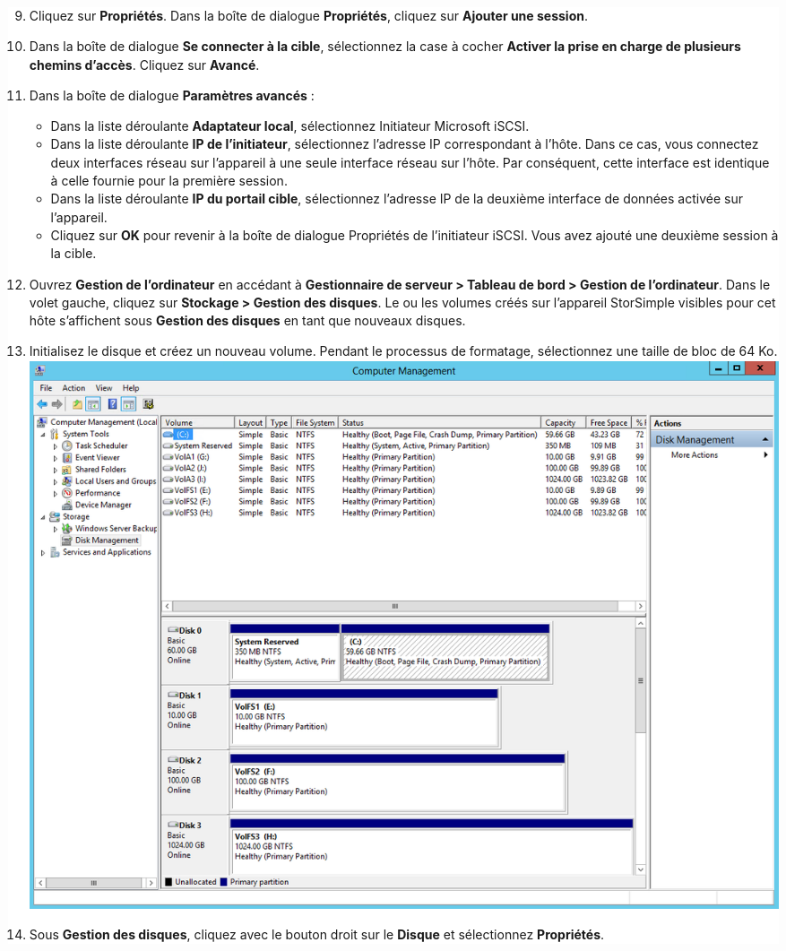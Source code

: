 9. Cliquez sur **Propriétés**. Dans la boîte de dialogue **Propriétés**, cliquez sur **Ajouter une session**.
10. Dans la boîte de dialogue **Se connecter à la cible**, sélectionnez la case à cocher **Activer la prise en charge de plusieurs chemins d’accès**. Cliquez sur **Avancé**.
11. Dans la boîte de dialogue **Paramètres avancés** :
	-  Dans la liste déroulante **Adaptateur local**, sélectionnez Initiateur Microsoft iSCSI.
	-  Dans la liste déroulante **IP de l’initiateur**, sélectionnez l’adresse IP correspondant à l’hôte. Dans ce cas, vous connectez deux interfaces réseau sur l’appareil à une seule interface réseau sur l’hôte. Par conséquent, cette interface est identique à celle fournie pour la première session.
	-  Dans la liste déroulante **IP du portail cible**, sélectionnez l’adresse IP de la deuxième interface de données activée sur l’appareil.
	-  Cliquez sur **OK** pour revenir à la boîte de dialogue Propriétés de l’initiateur iSCSI. Vous avez ajouté une deuxième session à la cible.

12. Ouvrez **Gestion de l’ordinateur** en accédant à **Gestionnaire de serveur > Tableau de bord > Gestion de l’ordinateur**. Dans le volet gauche, cliquez sur **Stockage > Gestion des disques**. Le ou les volumes créés sur l’appareil StorSimple visibles pour cet hôte s’affichent sous **Gestion des disques** en tant que nouveaux disques.

13. Initialisez le disque et créez un nouveau volume. Pendant le processus de formatage, sélectionnez une taille de bloc de 64 Ko. ![Gestion des disques](./media/storsimple-configure-mpio-windows-server/IC741008.png)
14. Sous **Gestion des disques**, cliquez avec le bouton droit sur le **Disque** et sélectionnez **Propriétés**.